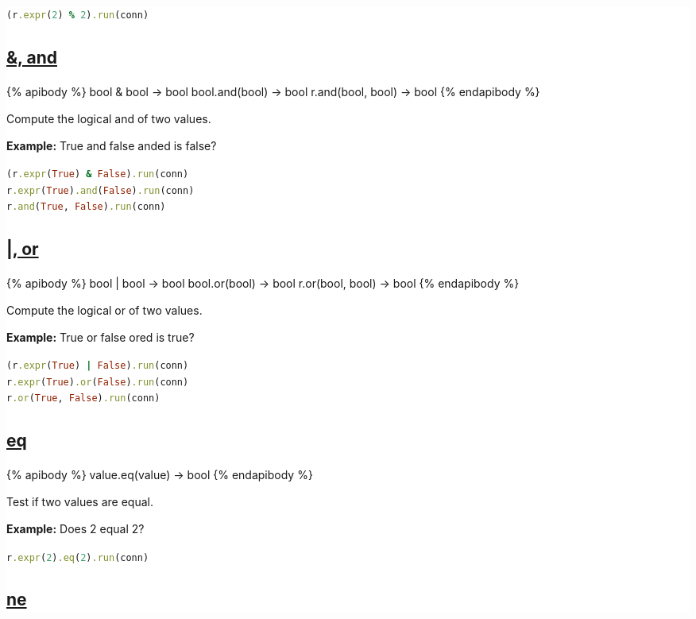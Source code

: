 ```rb
(r.expr(2) % 2).run(conn)
```

## [&, and](and/) ##

{% apibody %}
bool & bool &rarr; bool
bool.and(bool) &rarr; bool
r.and(bool, bool) &rarr; bool
{% endapibody %}

Compute the logical and of two values.

__Example:__ True and false anded is false?

```rb
(r.expr(True) & False).run(conn)
r.expr(True).and(False).run(conn)
r.and(True, False).run(conn)
```


## [|, or](or/) ##

{% apibody %}
bool | bool &rarr; bool
bool.or(bool) &rarr; bool
r.or(bool, bool) &rarr; bool
{% endapibody %}

Compute the logical or of two values.

__Example:__ True or false ored is true?

```rb
(r.expr(True) | False).run(conn)
r.expr(True).or(False).run(conn)
r.or(True, False).run(conn)
```


## [eq](eq/) ##

{% apibody %}
value.eq(value) &rarr; bool
{% endapibody %}

Test if two values are equal.

__Example:__ Does 2 equal 2?

```rb
r.expr(2).eq(2).run(conn)
```


## [ne](ne/) ##
